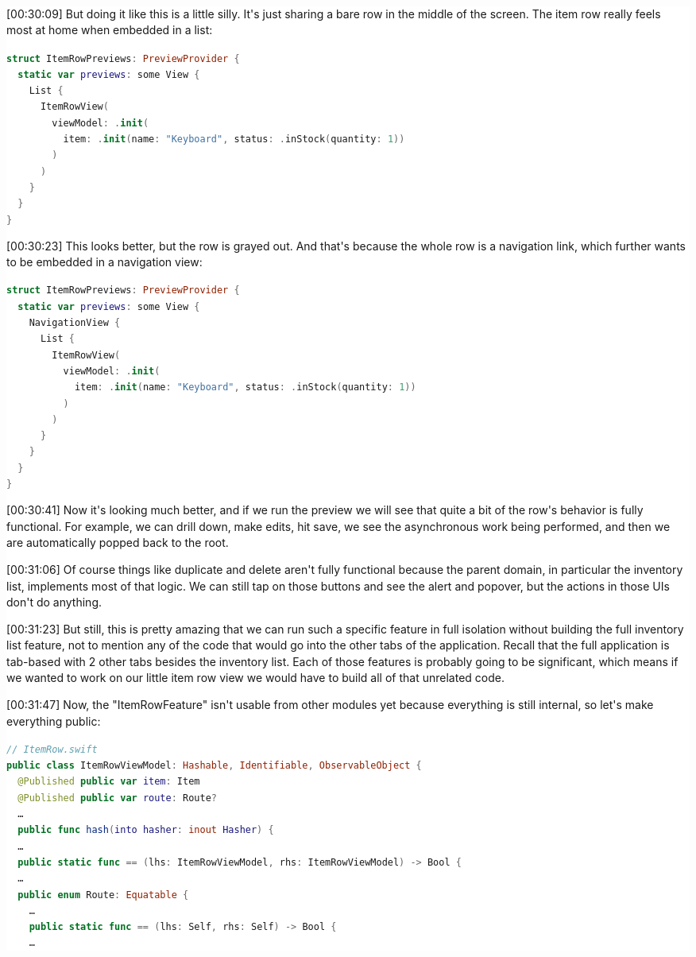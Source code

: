 [00:30:09] But doing it like this is a little silly. It's just sharing a bare row in the middle of the screen. The item row really feels most at home when embedded in a list:

```swift
struct ItemRowPreviews: PreviewProvider {
  static var previews: some View {
    List {
      ItemRowView(
        viewModel: .init(
          item: .init(name: "Keyboard", status: .inStock(quantity: 1))
        )
      )
    }
  }
}
```

[00:30:23] This looks better, but the row is grayed out. And that's because the whole row is a navigation link, which further wants to be embedded in a navigation view:

```swift
struct ItemRowPreviews: PreviewProvider {
  static var previews: some View {
    NavigationView {
      List {
        ItemRowView(
          viewModel: .init(
            item: .init(name: "Keyboard", status: .inStock(quantity: 1))
          )
        )
      }
    }
  }
}
```

[00:30:41] Now it's looking much better, and if we run the preview we will see that quite a bit of the row's behavior is fully functional. For example, we can drill down, make edits, hit save, we see the asynchronous work being performed, and then we are automatically popped back to the root.

[00:31:06] Of course things like duplicate and delete aren't fully functional because the parent domain, in particular the inventory list, implements most of that logic. We can still tap on those buttons and see the alert and popover, but the actions in those UIs don't do anything.

[00:31:23] But still, this is pretty amazing that we can run such a specific feature in full isolation without building the full inventory list feature, not to mention any of the code that would go into the other tabs of the application. Recall that the full application is tab-based with 2 other tabs besides the inventory list. Each of those features is probably going to be significant, which means if we wanted to work on our little item row view we would have to build all of that unrelated code.

[00:31:47] Now, the "ItemRowFeature" isn't usable from other modules yet because everything is still internal, so let's make everything public:

```swift
// ItemRow.swift
public class ItemRowViewModel: Hashable, Identifiable, ObservableObject {
  @Published public var item: Item
  @Published public var route: Route?
  …
  public func hash(into hasher: inout Hasher) {
  …
  public static func == (lhs: ItemRowViewModel, rhs: ItemRowViewModel) -> Bool {
  …
  public enum Route: Equatable {
    …
    public static func == (lhs: Self, rhs: Self) -> Bool {
    …
```